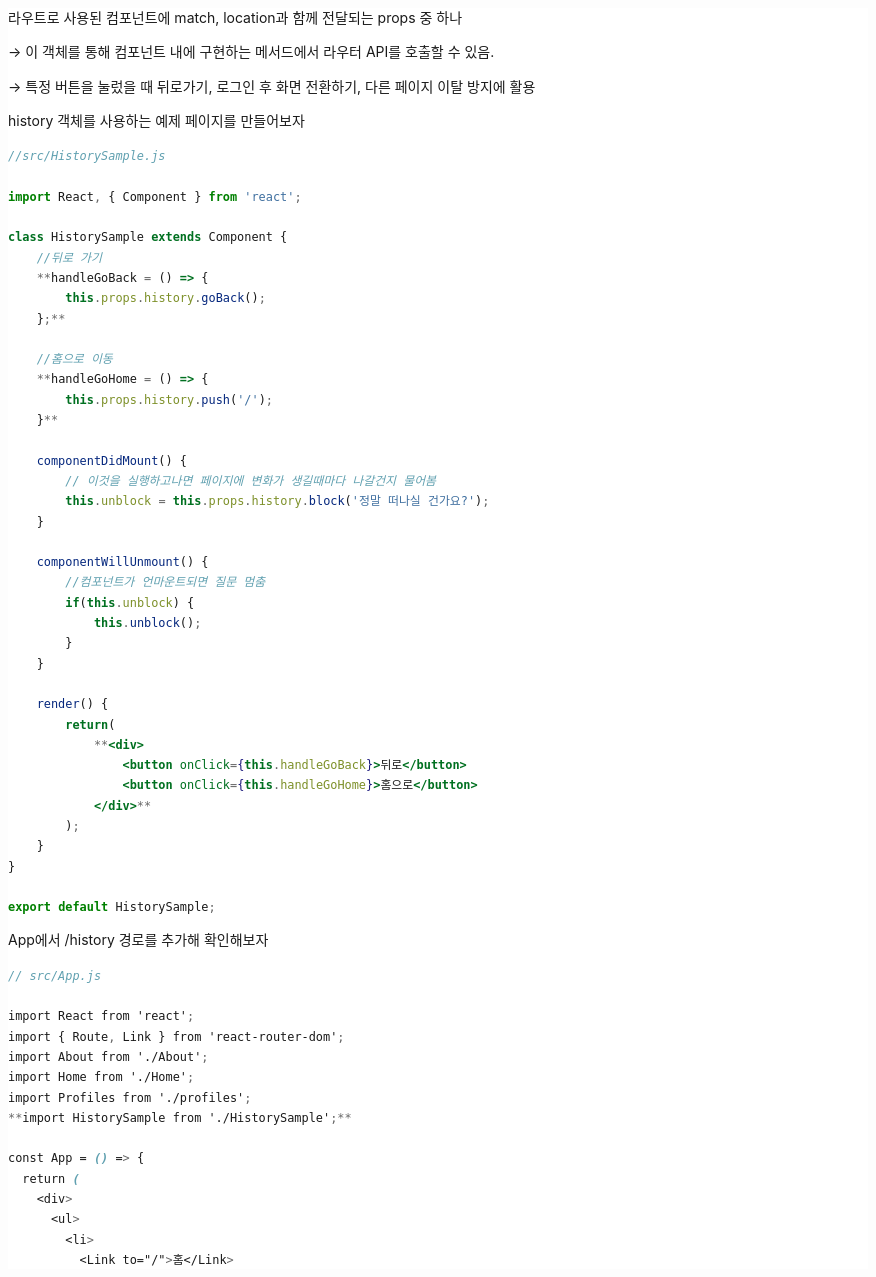 라우트로 사용된 컴포넌트에 match, location과 함께 전달되는 props 중 하나

→ 이 객체를 통해 컴포넌트 내에 구현하는 메서드에서 라우터 API를 호출할 수 있음.

→ 특정 버튼을 눌렀을 때 뒤로가기, 로그인 후 화면 전환하기, 다른 페이지 이탈 방지에 활용

history 객체를 사용하는 예제 페이지를 만들어보자

```jsx
//src/HistorySample.js

import React, { Component } from 'react';

class HistorySample extends Component {
    //뒤로 가기
    **handleGoBack = () => {
        this.props.history.goBack();
    };**

    //홈으로 이동
    **handleGoHome = () => {
        this.props.history.push('/');
    }**

    componentDidMount() {
        // 이것을 실행하고나면 페이지에 변화가 생길때마다 나갈건지 물어봄
        this.unblock = this.props.history.block('정말 떠나실 건가요?');
    }

    componentWillUnmount() {
        //컴포넌트가 언마운트되면 질문 멈춤
        if(this.unblock) {
            this.unblock();
        }
    }

    render() {
        return(
            **<div>
                <button onClick={this.handleGoBack}>뒤로</button>
                <button onClick={this.handleGoHome}>홈으로</button>
            </div>**
        );
    }
}

export default HistorySample;
```

App에서 /history 경로를 추가해 확인해보자

```scss
// src/App.js

import React from 'react';
import { Route, Link } from 'react-router-dom';
import About from './About';
import Home from './Home';
import Profiles from './profiles';
**import HistorySample from './HistorySample';**

const App = () => {
  return (
    <div>
      <ul>
        <li>
          <Link to="/">홈</Link>
```